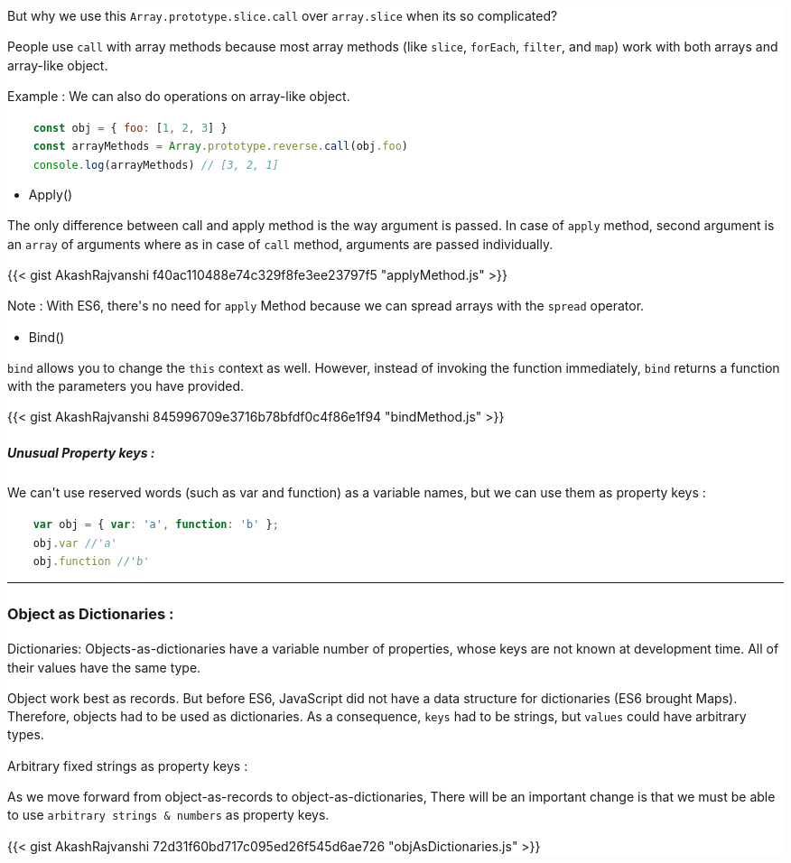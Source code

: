 But why we use this `Array.prototype.slice.call` over `array.slice` when its so complicated?

People use `call` with array methods because most array methods (like `slice`, `forEach`, `filter`, and `map`) work with both arrays and array-like object.

Example : We can also do operations on array-like object.

```JavaScript
    const obj = { foo: [1, 2, 3] }
    const arrayMethods = Array.prototype.reverse.call(obj.foo)
    console.log(arrayMethods) // [3, 2, 1]
```

- Apply()

The only difference between call and apply method is the way argument is passed. In case of `apply` method, second argument is an `array` of arguments where as in case of `call` method, arguments are passed individually.

{{< gist AkashRajvanshi f40ac110488e74c329f8fe3ee23797f5 "applyMethod.js" >}}

Note : With ES6, there's no need for `apply`  Method because we can spread arrays with the `spread` operator.

- Bind()

`bind` allows you to change the `this` context as well. However, instead of invoking the function immediately, `bind` returns a function with the parameters you have provided.

{{< gist AkashRajvanshi 845996709e3716b78bfdf0c4f86e1f94 "bindMethod.js" >}}

##### Unusual Property keys :

We can't use reserved words (such as var and function) as a variable names, but we can use them as property keys :

```JavaScript
    var obj = { var: 'a', function: 'b' };
    obj.var //'a'
    obj.function //'b'
```

---

### Object as Dictionaries :

Dictionaries: Objects-as-dictionaries have a variable number of properties, whose keys are not known at development time. All of their values have the same type.

Object work best as records. But before ES6, JavaScript did not have a data structure for dictionaries (ES6 brought Maps). Therefore, objects had to be used as dictionaries. As a consequence, `keys` had to be strings, but `values` could have arbitrary types.

Arbitrary fixed strings as property keys :

As we move forward from object-as-records to object-as-dictionaries,  There will be an important change is that we must be able to use `arbitrary strings & numbers` as property keys.

{{< gist AkashRajvanshi 72d31f60bd717c095ed26f545d6ae726 "objAsDictionaries.js" >}}
